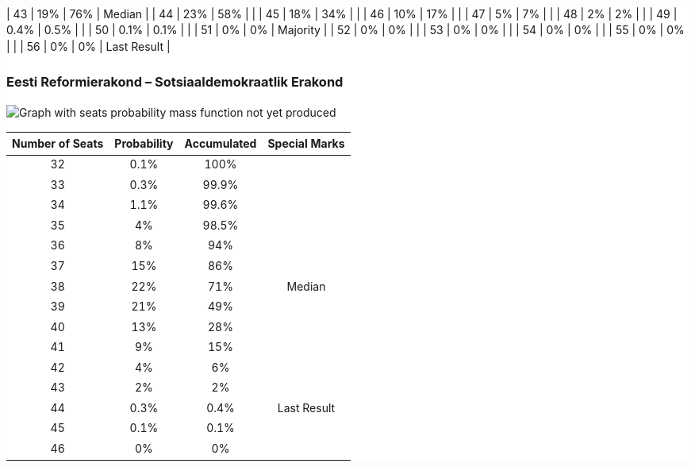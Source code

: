 | 43 | 19% | 76% | Median |
| 44 | 23% | 58% |  |
| 45 | 18% | 34% |  |
| 46 | 10% | 17% |  |
| 47 | 5% | 7% |  |
| 48 | 2% | 2% |  |
| 49 | 0.4% | 0.5% |  |
| 50 | 0.1% | 0.1% |  |
| 51 | 0% | 0% | Majority |
| 52 | 0% | 0% |  |
| 53 | 0% | 0% |  |
| 54 | 0% | 0% |  |
| 55 | 0% | 0% |  |
| 56 | 0% | 0% | Last Result |

### Eesti Reformierakond – Sotsiaaldemokraatlik Erakond

![Graph with seats probability mass function not yet produced](2021-07-19-Norstat-coalitions-seats-pmf-ref–sde.png "Seats Probability Mass Function")

| Number of Seats | Probability | Accumulated | Special Marks |
|:---------------:|:-----------:|:-----------:|:-------------:|
| 32 | 0.1% | 100% |  |
| 33 | 0.3% | 99.9% |  |
| 34 | 1.1% | 99.6% |  |
| 35 | 4% | 98.5% |  |
| 36 | 8% | 94% |  |
| 37 | 15% | 86% |  |
| 38 | 22% | 71% | Median |
| 39 | 21% | 49% |  |
| 40 | 13% | 28% |  |
| 41 | 9% | 15% |  |
| 42 | 4% | 6% |  |
| 43 | 2% | 2% |  |
| 44 | 0.3% | 0.4% | Last Result |
| 45 | 0.1% | 0.1% |  |
| 46 | 0% | 0% |  |
